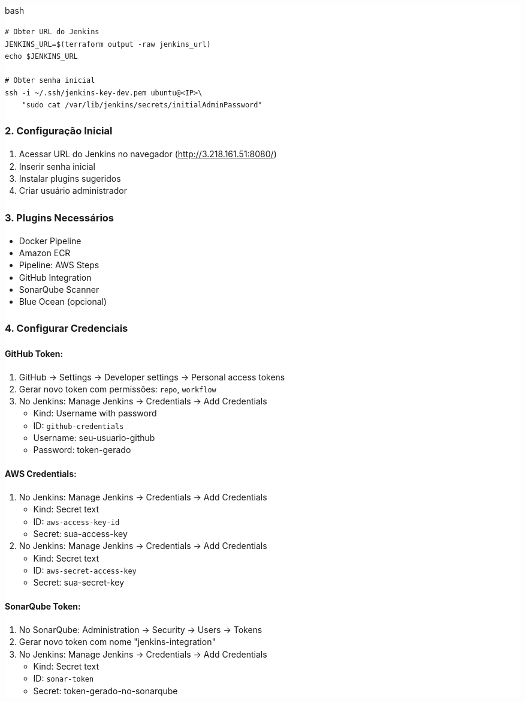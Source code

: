 bash

```
# Obter URL do Jenkins
JENKINS_URL=$(terraform output -raw jenkins_url)
echo $JENKINS_URL

# Obter senha inicial
ssh -i ~/.ssh/jenkins-key-dev.pem ubuntu@<IP>\
    "sudo cat /var/lib/jenkins/secrets/initialAdminPassword"
```

### 2\. Configuração Inicial

1.  Acessar URL do Jenkins no navegador (<http://3.218.161.51:8080/>)
2.  Inserir senha inicial
3.  Instalar plugins sugeridos
4.  Criar usuário administrador

### 3\. Plugins Necessários

-   Docker Pipeline
-   Amazon ECR
-   Pipeline: AWS Steps
-   GitHub Integration
-   SonarQube Scanner
-   Blue Ocean (opcional)

### 4\. Configurar Credenciais

#### GitHub Token:

1.  GitHub → Settings → Developer settings → Personal access tokens
2.  Gerar novo token com permissões: `repo`, `workflow`
3.  No Jenkins: Manage Jenkins → Credentials → Add Credentials
    -   Kind: Username with password
    -   ID: `github-credentials`
    -   Username: seu-usuario-github
    -   Password: token-gerado

#### AWS Credentials:

1.  No Jenkins: Manage Jenkins → Credentials → Add Credentials
    -   Kind: Secret text
    -   ID: `aws-access-key-id`
    -   Secret: sua-access-key
2.  No Jenkins: Manage Jenkins → Credentials → Add Credentials
    -   Kind: Secret text
    -   ID: `aws-secret-access-key`
    -   Secret: sua-secret-key

#### SonarQube Token:

1.  No SonarQube: Administration → Security → Users → Tokens
2.  Gerar novo token com nome "jenkins-integration"
3.  No Jenkins: Manage Jenkins → Credentials → Add Credentials
    -   Kind: Secret text
    -   ID: `sonar-token`
    -   Secret: token-gerado-no-sonarqube
